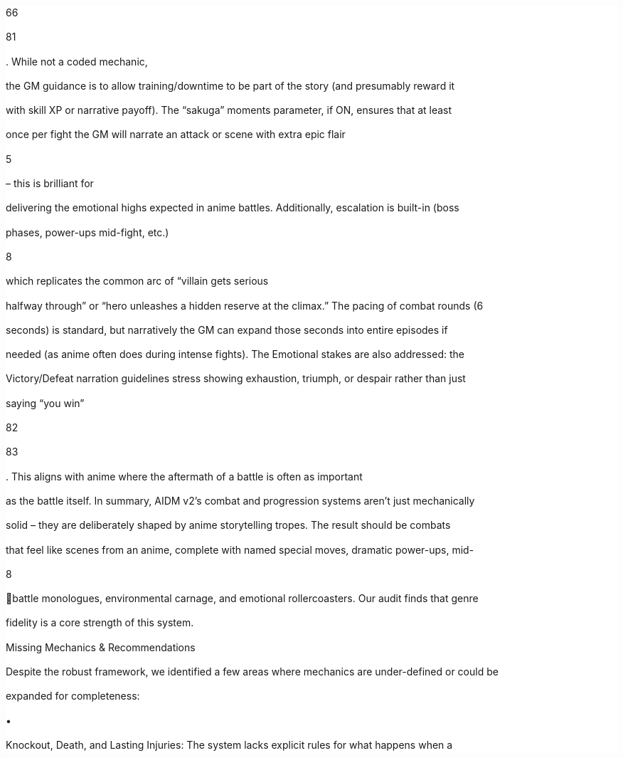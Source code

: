 66

81

. While not a coded mechanic,

the GM guidance is to allow training/downtime to be part of the story (and presumably reward it

with skill XP or narrative payoff). The  “sakuga” moments  parameter, if ON, ensures that at least

once per fight the GM will narrate an attack or scene with extra epic flair

5

  – this is brilliant for

delivering the emotional highs expected in anime battles. Additionally,  escalation  is built-in (boss

phases,   power-ups   mid-fight,   etc.)

8

  which   replicates   the   common   arc   of   “villain   gets   serious

halfway through” or “hero unleashes a hidden reserve at the climax.” The pacing of combat rounds (6

seconds)   is   standard,   but   narratively   the   GM   can   expand   those   seconds   into   entire   episodes   if

needed (as anime often does during intense fights). The Emotional stakes are also addressed: the

Victory/Defeat narration guidelines stress showing exhaustion, triumph, or despair rather than just

saying “you win”

82

83

. This aligns with anime where the aftermath of a battle is often as important

as the battle itself. In summary, AIDM v2’s combat and progression systems aren’t just mechanically

solid – they are  deliberately shaped by anime storytelling tropes. The result should be combats

that feel like scenes from an anime, complete with named special moves, dramatic power-ups, mid-

8

battle monologues, environmental carnage, and emotional rollercoasters. Our audit finds that genre

fidelity is a core strength of this system.

Missing Mechanics & Recommendations

Despite the robust framework, we identified a few areas where mechanics are under-defined or could be

expanded for completeness:

•

Knockout, Death, and Lasting Injuries:  The system lacks explicit rules for what happens when a
